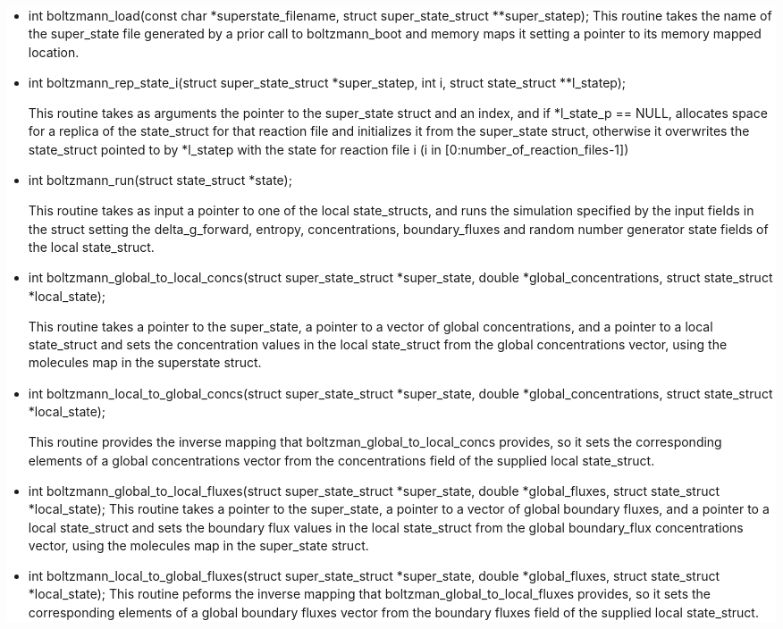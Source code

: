 - int boltzmann_load(const char *superstate_filename, 
		   struct super_state_struct **super_statep);
   This routine takes the name of the super_state file generated by
a prior call to boltzmann_boot and memory maps it setting a pointer to
its memory mapped location.


- int boltzmann_rep_state_i(struct super_state_struct *super_statep, 
	  	          int i,
			  struct state_struct **l_statep);

   This routine takes as arguments the pointer to the super_state struct and
an index, and if *l_state_p == NULL, allocates space for a replica of the 
state_struct for that reaction file and initializes it from the 
super_state struct, otherwise it overwrites the state_struct pointed to by
*l_statep with the state for reaction file i (i in [0:number_of_reaction_files-1])


- int boltzmann_run(struct state_struct *state);

   This routine takes as input a pointer to one of the local state_structs, and
runs the simulation specified by the input fields in the struct setting
the delta_g_forward, entropy, concentrations, boundary_fluxes and
random number generator state fields of the local state_struct.


- int boltzmann_global_to_local_concs(struct super_state_struct *super_state,
  				    double *global_concentrations,
 				    struct state_struct *local_state);

   This routine takes a pointer to the super_state, a pointer to a vector
of global concentrations, and a pointer to a local state_struct
and sets the concentration values in the local state_struct from the
global concentrations vector, using the molecules map in the superstate 
struct.


- int boltzmann_local_to_global_concs(struct super_state_struct *super_state,
				    double *global_concentrations,
				    struct state_struct *local_state);

  This routine provides the inverse mapping that boltzman_global_to_local_concs
provides, so it sets the corresponding elements of a global concentrations
vector from the concentrations field of the supplied local state_struct.



- int boltzmann_global_to_local_fluxes(struct super_state_struct *super_state,
				     double *global_fluxes,
				     struct state_struct *local_state);
   This routine takes a pointer to the super_state, a pointer to a vector
of global boundary fluxes, and a pointer to a local state_struct
and sets the boundary flux values in the local state_struct from the
global boundary_flux concentrations vector, using the molecules map in the 
super_state struct.


- int boltzmann_local_to_global_fluxes(struct super_state_struct *super_state,
				     double *global_fluxes,
				     struct state_struct *local_state);
  This routine peforms the inverse mapping that 
boltzman_global_to_local_fluxes provides, so it sets the corresponding 
elements of a global boundary fluxes vector from the boundary fluxes field 
of the supplied local state_struct.
